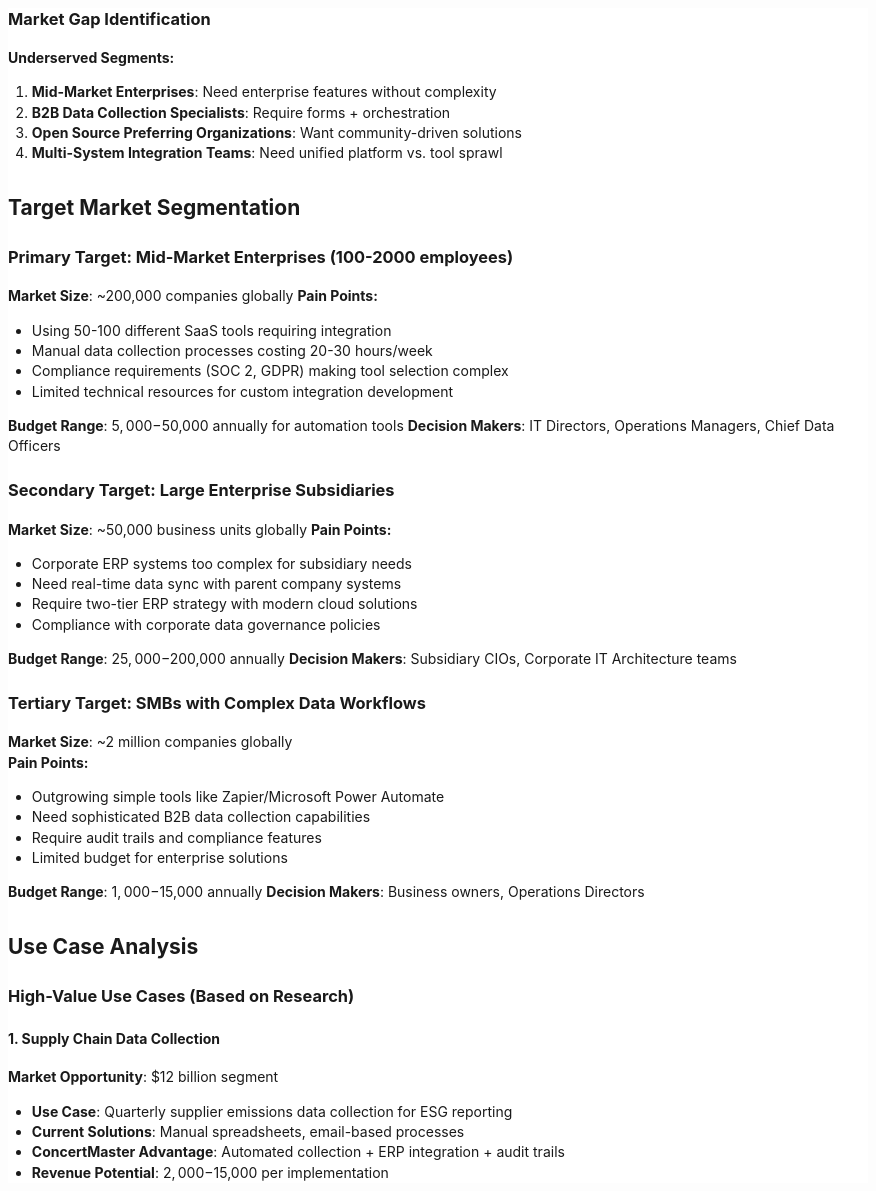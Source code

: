 ### Market Gap Identification

**Underserved Segments:**
1. **Mid-Market Enterprises**: Need enterprise features without complexity
2. **B2B Data Collection Specialists**: Require forms + orchestration
3. **Open Source Preferring Organizations**: Want community-driven solutions
4. **Multi-System Integration Teams**: Need unified platform vs. tool sprawl

## Target Market Segmentation

### Primary Target: Mid-Market Enterprises (100-2000 employees)
**Market Size**: ~200,000 companies globally
**Pain Points:**
- Using 50-100 different SaaS tools requiring integration
- Manual data collection processes costing 20-30 hours/week
- Compliance requirements (SOC 2, GDPR) making tool selection complex
- Limited technical resources for custom integration development

**Budget Range**: $5,000-$50,000 annually for automation tools
**Decision Makers**: IT Directors, Operations Managers, Chief Data Officers

### Secondary Target: Large Enterprise Subsidiaries  
**Market Size**: ~50,000 business units globally
**Pain Points:**
- Corporate ERP systems too complex for subsidiary needs
- Need real-time data sync with parent company systems
- Require two-tier ERP strategy with modern cloud solutions
- Compliance with corporate data governance policies

**Budget Range**: $25,000-$200,000 annually
**Decision Makers**: Subsidiary CIOs, Corporate IT Architecture teams

### Tertiary Target: SMBs with Complex Data Workflows
**Market Size**: ~2 million companies globally  
**Pain Points:**
- Outgrowing simple tools like Zapier/Microsoft Power Automate
- Need sophisticated B2B data collection capabilities
- Require audit trails and compliance features
- Limited budget for enterprise solutions

**Budget Range**: $1,000-$15,000 annually
**Decision Makers**: Business owners, Operations Directors

## Use Case Analysis

### High-Value Use Cases (Based on Research)

#### 1. Supply Chain Data Collection
**Market Opportunity**: $12 billion segment
- **Use Case**: Quarterly supplier emissions data collection for ESG reporting
- **Current Solutions**: Manual spreadsheets, email-based processes
- **ConcertMaster Advantage**: Automated collection + ERP integration + audit trails
- **Revenue Potential**: $2,000-$15,000 per implementation
